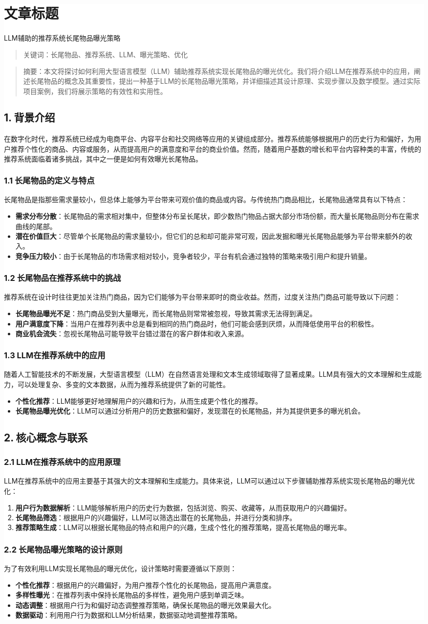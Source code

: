                  

# 文章标题

LLM辅助的推荐系统长尾物品曝光策略

> 关键词：长尾物品、推荐系统、LLM、曝光策略、优化

> 摘要：本文将探讨如何利用大型语言模型（LLM）辅助推荐系统实现长尾物品的曝光优化。我们将介绍LLM在推荐系统中的应用，阐述长尾物品的概念及其重要性，提出一种基于LLM的长尾物品曝光策略，并详细描述其设计原理、实现步骤以及数学模型。通过实际项目案例，我们将展示策略的有效性和实用性。

## 1. 背景介绍

在数字化时代，推荐系统已经成为电商平台、内容平台和社交网络等应用的关键组成部分。推荐系统能够根据用户的历史行为和偏好，为用户推荐个性化的商品、内容或服务，从而提高用户的满意度和平台的商业价值。然而，随着用户基数的增长和平台内容种类的丰富，传统的推荐系统面临着诸多挑战，其中之一便是如何有效曝光长尾物品。

### 1.1 长尾物品的定义与特点

长尾物品是指那些需求量较小，但总体上能够为平台带来可观价值的商品或内容。与传统热门商品相比，长尾物品通常具有以下特点：

- **需求分布分散**：长尾物品的需求相对集中，但整体分布呈长尾状，即少数热门物品占据大部分市场份额，而大量长尾物品则分布在需求曲线的尾部。
- **潜在价值巨大**：尽管单个长尾物品的需求量较小，但它们的总和却可能非常可观，因此发掘和曝光长尾物品能够为平台带来额外的收入。
- **竞争压力较小**：由于长尾物品的市场需求相对较小，竞争者较少，平台有机会通过独特的策略来吸引用户和提升销量。

### 1.2 长尾物品在推荐系统中的挑战

推荐系统在设计时往往更加关注热门商品，因为它们能够为平台带来即时的商业收益。然而，过度关注热门商品可能导致以下问题：

- **长尾物品曝光不足**：热门商品受到大量曝光，而长尾物品则常常被忽视，导致其需求无法得到满足。
- **用户满意度下降**：当用户在推荐列表中总是看到相同的热门商品时，他们可能会感到厌烦，从而降低使用平台的积极性。
- **商业机会流失**：忽视长尾物品可能导致平台错过潜在的客户群体和收入来源。

### 1.3 LLM在推荐系统中的应用

随着人工智能技术的不断发展，大型语言模型（LLM）在自然语言处理和文本生成领域取得了显著成果。LLM具有强大的文本理解和生成能力，可以处理复杂、多变的文本数据，从而为推荐系统提供了新的可能性。

- **个性化推荐**：LLM能够更好地理解用户的兴趣和行为，从而生成更个性化的推荐。
- **长尾物品曝光优化**：LLM可以通过分析用户的历史数据和偏好，发现潜在的长尾物品，并为其提供更多的曝光机会。

## 2. 核心概念与联系

### 2.1 LLM在推荐系统中的应用原理

LLM在推荐系统中的应用主要基于其强大的文本理解和生成能力。具体来说，LLM可以通过以下步骤辅助推荐系统实现长尾物品的曝光优化：

1. **用户行为数据解析**：LLM能够解析用户的历史行为数据，包括浏览、购买、收藏等，从而获取用户的兴趣偏好。
2. **长尾物品筛选**：根据用户的兴趣偏好，LLM可以筛选出潜在的长尾物品，并进行分类和排序。
3. **推荐策略生成**：LLM可以根据长尾物品的特点和用户的兴趣，生成个性化的推荐策略，提高长尾物品的曝光率。

### 2.2 长尾物品曝光策略的设计原则

为了有效利用LLM实现长尾物品的曝光优化，设计策略时需要遵循以下原则：

- **个性化推荐**：根据用户的兴趣偏好，为用户推荐个性化的长尾物品，提高用户满意度。
- **多样性曝光**：在推荐列表中保持长尾物品的多样性，避免用户感到单调乏味。
- **动态调整**：根据用户行为和偏好动态调整推荐策略，确保长尾物品的曝光效果最大化。
- **数据驱动**：利用用户行为数据和LLM分析结果，数据驱动地调整推荐策略。
